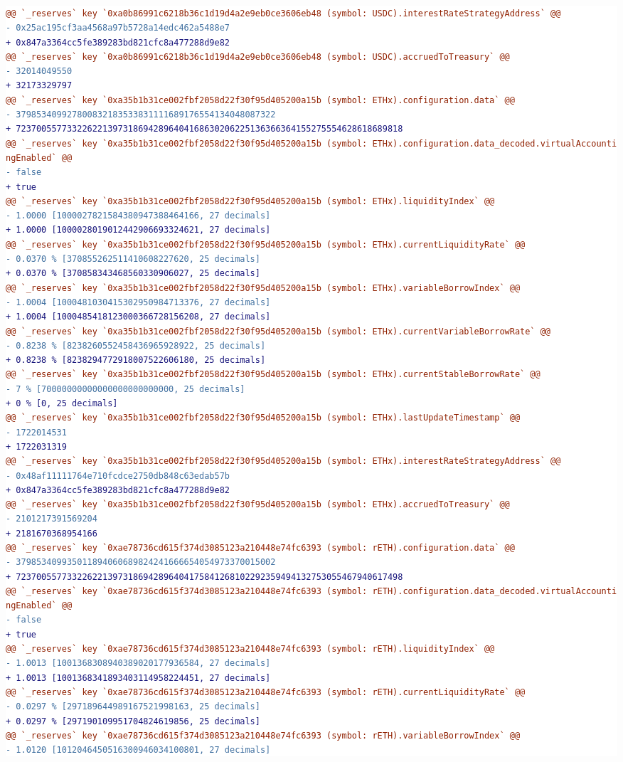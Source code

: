 ```diff
@@ `_reserves` key `0xa0b86991c6218b36c1d19d4a2e9eb0ce3606eb48 (symbol: USDC).interestRateStrategyAddress` @@
- 0x25ac195cf3aa4568a97b5728a14edc462a5488e7
+ 0x847a3364cc5fe389283bd821cfc8a477288d9e82
@@ `_reserves` key `0xa0b86991c6218b36c1d19d4a2e9eb0ce3606eb48 (symbol: USDC).accruedToTreasury` @@
- 32014049550
+ 32173329797
@@ `_reserves` key `0xa35b1b31ce002fbf2058d22f30f95d405200a15b (symbol: ETHx).configuration.data` @@
- 379853409927800832183533831111689176554134048087322
+ 7237005577332262213973186942896404168630206225136366364155275554628618689818
@@ `_reserves` key `0xa35b1b31ce002fbf2058d22f30f95d405200a15b (symbol: ETHx).configuration.data_decoded.virtualAccountingEnabled` @@
- false
+ true
@@ `_reserves` key `0xa35b1b31ce002fbf2058d22f30f95d405200a15b (symbol: ETHx).liquidityIndex` @@
- 1.0000 [1000027821584380947388464166, 27 decimals]
+ 1.0000 [1000028019012442906693324621, 27 decimals]
@@ `_reserves` key `0xa35b1b31ce002fbf2058d22f30f95d405200a15b (symbol: ETHx).currentLiquidityRate` @@
- 0.0370 % [370855262511410608227620, 25 decimals]
+ 0.0370 % [370858343468560330906027, 25 decimals]
@@ `_reserves` key `0xa35b1b31ce002fbf2058d22f30f95d405200a15b (symbol: ETHx).variableBorrowIndex` @@
- 1.0004 [1000481030415302950984713376, 27 decimals]
+ 1.0004 [1000485418123000366728156208, 27 decimals]
@@ `_reserves` key `0xa35b1b31ce002fbf2058d22f30f95d405200a15b (symbol: ETHx).currentVariableBorrowRate` @@
- 0.8238 % [8238260552458436965928922, 25 decimals]
+ 0.8238 % [8238294772918007522606180, 25 decimals]
@@ `_reserves` key `0xa35b1b31ce002fbf2058d22f30f95d405200a15b (symbol: ETHx).currentStableBorrowRate` @@
- 7 % [70000000000000000000000000, 25 decimals]
+ 0 % [0, 25 decimals]
@@ `_reserves` key `0xa35b1b31ce002fbf2058d22f30f95d405200a15b (symbol: ETHx).lastUpdateTimestamp` @@
- 1722014531
+ 1722031319
@@ `_reserves` key `0xa35b1b31ce002fbf2058d22f30f95d405200a15b (symbol: ETHx).interestRateStrategyAddress` @@
- 0x48af11111764e710fcdce2750db848c63edab57b
+ 0x847a3364cc5fe389283bd821cfc8a477288d9e82
@@ `_reserves` key `0xa35b1b31ce002fbf2058d22f30f95d405200a15b (symbol: ETHx).accruedToTreasury` @@
- 2101217391569204
+ 2181670368954166
@@ `_reserves` key `0xae78736cd615f374d3085123a210448e74fc6393 (symbol: rETH).configuration.data` @@
- 379853409935011894060689824241666654054973370015002
+ 7237005577332262213973186942896404175841268102292359494132753055467940617498
@@ `_reserves` key `0xae78736cd615f374d3085123a210448e74fc6393 (symbol: rETH).configuration.data_decoded.virtualAccountingEnabled` @@
- false
+ true
@@ `_reserves` key `0xae78736cd615f374d3085123a210448e74fc6393 (symbol: rETH).liquidityIndex` @@
- 1.0013 [1001368308940389020177936584, 27 decimals]
+ 1.0013 [1001368341893403114958224451, 27 decimals]
@@ `_reserves` key `0xae78736cd615f374d3085123a210448e74fc6393 (symbol: rETH).currentLiquidityRate` @@
- 0.0297 % [297189644989167521998163, 25 decimals]
+ 0.0297 % [297190109951704824619856, 25 decimals]
@@ `_reserves` key `0xae78736cd615f374d3085123a210448e74fc6393 (symbol: rETH).variableBorrowIndex` @@
- 1.0120 [1012046450516300946034100801, 27 decimals]
```